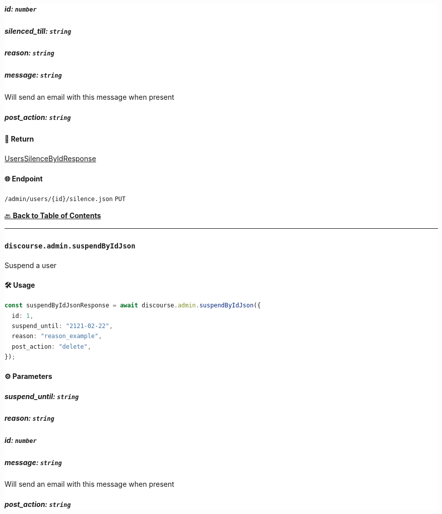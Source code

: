 ##### id: `number`<a id="id-number"></a>

##### silenced_till: `string`<a id="silenced_till-string"></a>

##### reason: `string`<a id="reason-string"></a>

##### message: `string`<a id="message-string"></a>

Will send an email with this message when present

##### post_action: `string`<a id="post_action-string"></a>

#### 🔄 Return<a id="🔄-return"></a>

[UsersSilenceByIdResponse](./models/users-silence-by-id-response.ts)

#### 🌐 Endpoint<a id="🌐-endpoint"></a>

`/admin/users/{id}/silence.json` `PUT`

[🔙 **Back to Table of Contents**](#table-of-contents)

---


### `discourse.admin.suspendByIdJson`<a id="discourseadminsuspendbyidjson"></a>

Suspend a user

#### 🛠️ Usage<a id="🛠️-usage"></a>

```typescript
const suspendByIdJsonResponse = await discourse.admin.suspendByIdJson({
  id: 1,
  suspend_until: "2121-02-22",
  reason: "reason_example",
  post_action: "delete",
});
```

#### ⚙️ Parameters<a id="⚙️-parameters"></a>

##### suspend_until: `string`<a id="suspend_until-string"></a>

##### reason: `string`<a id="reason-string"></a>

##### id: `number`<a id="id-number"></a>

##### message: `string`<a id="message-string"></a>

Will send an email with this message when present

##### post_action: `string`<a id="post_action-string"></a>
